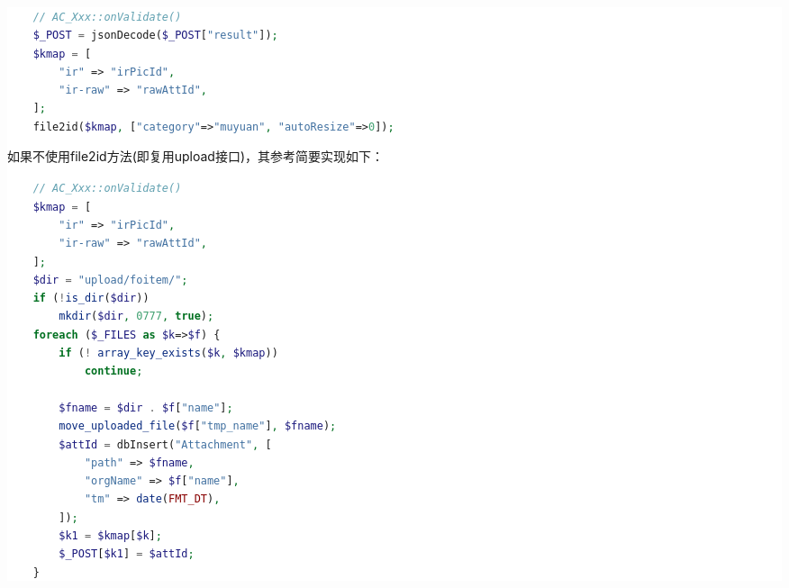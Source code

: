 ```php
	// AC_Xxx::onValidate()
	$_POST = jsonDecode($_POST["result"]);
	$kmap = [
		"ir" => "irPicId",
		"ir-raw" => "rawAttId",
	];
	file2id($kmap, ["category"=>"muyuan", "autoResize"=>0]);
```

如果不使用file2id方法(即复用upload接口)，其参考简要实现如下：
```php
	// AC_Xxx::onValidate()
    $kmap = [
        "ir" => "irPicId",
        "ir-raw" => "rawAttId",
    ];
    $dir = "upload/foitem/";
    if (!is_dir($dir))
        mkdir($dir, 0777, true);
    foreach ($_FILES as $k=>$f) {
        if (! array_key_exists($k, $kmap))
            continue;

        $fname = $dir . $f["name"];
        move_uploaded_file($f["tmp_name"], $fname);
        $attId = dbInsert("Attachment", [
            "path" => $fname,
            "orgName" => $f["name"],
            "tm" => date(FMT_DT),
        ]);
        $k1 = $kmap[$k];
        $_POST[$k1] = $attId;
    }
```

